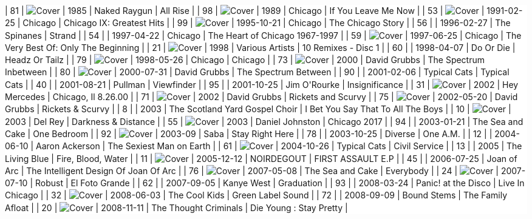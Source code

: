 | 81 | ![Cover](https://i.discogs.com/zRjmAefX0WUtwo26jvQyIWaYwcUtdjz-93loYe3eHDY/rs:fit/g:sm/q:40/h:150/w:150/czM6Ly9kaXNjb2dz/LWRhdGFiYXNlLWlt/YWdlcy9SLTYxNTc2/Mi0xNDQ1NzQwOTM4/LTc4NDcuanBlZw.jpeg) | 1985 | Naked Raygun | All Rise |
| 98 | ![Cover](https://i.discogs.com/gURB6wFkTRPu4EYJzESXS3JyKCpQhhPPVjjY97SwsSM/rs:fit/g:sm/q:40/h:150/w:150/czM6Ly9kaXNjb2dz/LWRhdGFiYXNlLWlt/YWdlcy9SLTM0NTU5/MTEtMTM5NTQxODA1/NS04NTcxLmpwZWc.jpeg) | 1989 | Chicago | If You Leave Me Now |
| 53 | ![Cover](https://i.discogs.com/Rx46Q7kc8LD5ryKY27Nt2jXd8b0uG5Lc_V9WwWM0q04/rs:fit/g:sm/q:40/h:150/w:150/czM6Ly9kaXNjb2dz/LWRhdGFiYXNlLWlt/YWdlcy9SLTI2NDIw/MTA1LTE2Nzg4MTM3/MjYtODE1OS5qcGVn.jpeg) | 1991-02-25 | Chicago | Chicago IX: Greatest Hits |
| 99 | ![Cover](https://lastfm.freetls.fastly.net/i/u/34s/f1a659bf1426f9bb6ebe4cf93d790374.png) | 1995-10-21 | Chicago | The Chicago Story |
| 56 |  | 1996-02-27 | The Spinanes | Strand |
| 54 |  | 1997-04-22 | Chicago | The Heart of Chicago 1967-1997 |
| 59 | ![Cover](https://i.discogs.com/l869NvGKndN7ZG8TDtnnBNGw_W-fl0LjHGRYJX0CC1c/rs:fit/g:sm/q:40/h:150/w:150/czM6Ly9kaXNjb2dz/LWRhdGFiYXNlLWlt/YWdlcy9SLTEwMDcw/MjI1LTE0OTEwODIx/MTEtMTA5MS5qcGVn.jpeg) | 1997-06-25 | Chicago | The Very Best Of: Only The Beginning |
| 21 | ![Cover](https://i.discogs.com/pVjf6F2mELuLRJpR1g3AK3mcjvziMUJ3gHhzoDEFKe8/rs:fit/g:sm/q:40/h:150/w:150/czM6Ly9kaXNjb2dz/LWRhdGFiYXNlLWlt/YWdlcy9SLTEzMDE3/LTE2NDc5NjEwMDgt/NjcwMS5qcGVn.jpeg) | 1998 | Various Artists | 10 Remixes - Disc 1 |
| 60 |  | 1998-04-07 | Do Or Die | Headz Or Tailz |
| 79 | ![Cover](https://i.discogs.com/kxuE_NA14xPFseUDXLMx-eV-o5ql7zKN3NG1R3ynvuA/rs:fit/g:sm/q:40/h:150/w:150/czM6Ly9kaXNjb2dz/LWRhdGFiYXNlLWlt/YWdlcy9SLTEwNDU2/NjY1LTE0OTc4MDk2/NzItMzc5OS5qcGVn.jpeg) | 1998-05-26 | Chicago | Chicago |
| 73 | ![Cover](https://i.discogs.com/XcCbjRVvbpOFvVhERVP9_hUIT5TwIwmdQxKmJ1I4NII/rs:fit/g:sm/q:40/h:150/w:150/czM6Ly9kaXNjb2dz/LWRhdGFiYXNlLWlt/YWdlcy9SLTgyMDEz/MC0xMTYyMTI5MTY2/LmpwZWc.jpeg) | 2000 | David Grubbs | The Spectrum Inbetween |
| 80 | ![Cover](https://i.discogs.com/XcCbjRVvbpOFvVhERVP9_hUIT5TwIwmdQxKmJ1I4NII/rs:fit/g:sm/q:40/h:150/w:150/czM6Ly9kaXNjb2dz/LWRhdGFiYXNlLWlt/YWdlcy9SLTgyMDEz/MC0xMTYyMTI5MTY2/LmpwZWc.jpeg) | 2000-07-31 | David Grubbs | The Spectrum Between |
| 90 |  | 2001-02-06 | Typical Cats | Typical Cats |
| 40 |  | 2001-08-21 | Pullman | Viewfinder |
| 95 |  | 2001-10-25 | Jim O&#39;Rourke | Insignificance |
| 31 | ![Cover](https://i.discogs.com/dl4G5HiksbAn7vtzkE0bdjcs2LLVul6navWQI97PWAg/rs:fit/g:sm/q:40/h:150/w:150/czM6Ly9kaXNjb2dz/LWRhdGFiYXNlLWlt/YWdlcy9SLTIxNzA5/NjctMTU5OTE3MjAw/OC01NTc0LmpwZWc.jpeg) | 2002 | Hey Mercedes | Chicago, Il 8.26.00 |
| 71 | ![Cover](https://i.discogs.com/0JjLLZIQf1wNR8oRlZNlg0lOZVBKIdd_hA9Eb822cL8/rs:fit/g:sm/q:40/h:150/w:150/czM6Ly9kaXNjb2dz/LWRhdGFiYXNlLWlt/YWdlcy9SLTc1NjEw/LTAwMS5qcGc.jpeg) | 2002 | David Grubbs | Rickets and Scurvy |
| 75 | ![Cover](https://i.discogs.com/0JjLLZIQf1wNR8oRlZNlg0lOZVBKIdd_hA9Eb822cL8/rs:fit/g:sm/q:40/h:150/w:150/czM6Ly9kaXNjb2dz/LWRhdGFiYXNlLWlt/YWdlcy9SLTc1NjEw/LTAwMS5qcGc.jpeg) | 2002-05-20 | David Grubbs | Rickets &amp; Scurvy |
| 8 |  | 2003 | The Scotland Yard Gospel Choir | I Bet You Say That To All The Boys |
| 10 | ![Cover](https://i.discogs.com/FLSEB4Ds6o6IHvsV0OyjOK3opEyxKamI1p28SSePCvI/rs:fit/g:sm/q:40/h:150/w:150/czM6Ly9kaXNjb2dz/LWRhdGFiYXNlLWlt/YWdlcy9SLTIxNTY2/OTctMTQ5MDU0Mjk5/Ni04MDI1LmpwZWc.jpeg) | 2003 | Del Rey | Darkness &amp; Distance |
| 55 | ![Cover](https://i.discogs.com/zNIit1qxftWdOIZL-dMQeNhGi_DPGPrjFNtU9DUlbNk/rs:fit/g:sm/q:40/h:150/w:150/czM6Ly9kaXNjb2dz/LWRhdGFiYXNlLWlt/YWdlcy9SLTE0NzE5/ODAwLTE1ODA0Nzg3/ODAtNzY0OC5qcGVn.jpeg) | 2003 | Daniel Johnston | Chicago 2017 |
| 94 |  | 2003-01-21 | The Sea and Cake | One Bedroom |
| 92 | ![Cover](https://i.discogs.com/_gx3m2umOxXdfdvZlO_pVj2DP1cjQ7-AAZyAwSO5NBk/rs:fit/g:sm/q:40/h:150/w:150/czM6Ly9kaXNjb2dz/LWRhdGFiYXNlLWlt/YWdlcy9SLTE1NjY1/NDYwLTE2ODg3NDgz/NTMtMTEyMC5qcGVn.jpeg) | 2003-09 | Saba | Stay Right Here |
| 78 |  | 2003-10-25 | Diverse | One A.M. |
| 12 |  | 2004-06-10 | Aaron Ackerson | The Sexiest Man on Earth |
| 61 | ![Cover](https://i.discogs.com/IFt2hEvsCsZQaBsnk73w1i1ggG3OG10Qxkmdl95IVCw/rs:fit/g:sm/q:40/h:150/w:150/czM6Ly9kaXNjb2dz/LWRhdGFiYXNlLWlt/YWdlcy9SLTY0Mjk2/OC0xNTg3MTQ4MTc2/LTkwNDkuanBlZw.jpeg) | 2004-10-26 | Typical Cats | Civil Service |
| 13 |  | 2005 | The Living Blue | Fire, Blood, Water |
| 11 | ![Cover](https://i.discogs.com/p5uuZPWvBBplPVq1V5ON1ot0nGSno2XjF0_PAelhfwA/rs:fit/g:sm/q:40/h:150/w:150/czM6Ly9kaXNjb2dz/LWRhdGFiYXNlLWlt/YWdlcy9SLTU4MTM1/My0xMTU0MzUxNjc3/LmpwZWc.jpeg) | 2005-12-12 | NOIRDEGOUT | FIRST ASSAULT E.P |
| 45 |  | 2006-07-25 | Joan of Arc | The Intelligent Design Of Joan Of Arc |
| 76 | ![Cover](https://lastfm.freetls.fastly.net/i/u/34s/49de370df5d44f7186b8f4cab5af15b8.png) | 2007-05-08 | The Sea and Cake | Everybody |
| 24 | ![Cover](https://i.discogs.com/fISOc0KsrXtBgdIsB2N0ixWRCX29UWnM2R5u_EDR3tw/rs:fit/g:sm/q:40/h:150/w:150/czM6Ly9kaXNjb2dz/LWRhdGFiYXNlLWlt/YWdlcy9SLTEyNTEy/NjEtMTM2MDMyNTg3/NC0yNjg5LmpwZWc.jpeg) | 2007-07-10 | Robust | El Foto Grande |
| 62 |  | 2007-09-05 | Kanye West | Graduation |
| 93 |  | 2008-03-24 | Panic! at the Disco | Live In Chicago |
| 32 | ![Cover](https://i.discogs.com/nO7cqiQeegKxwXfxuq9jocKPjdQrR6iSJZnt_dozCvc/rs:fit/g:sm/q:40/h:150/w:150/czM6Ly9kaXNjb2dz/LWRhdGFiYXNlLWlt/YWdlcy9SLTEzOTYy/NjAtMTIyNzY3NzI4/OC5qcGVn.jpeg) | 2008-06-03 | The Cool Kids | Green Label Sound |
| 72 |  | 2008-09-09 | Bound Stems | The Family Afloat |
| 20 | ![Cover](https://i.discogs.com/jAR_Qgd_4d4ixhHmdFd2cWdikjTH-moXCbbxHNBYpJ8/rs:fit/g:sm/q:40/h:150/w:150/czM6Ly9kaXNjb2dz/LWRhdGFiYXNlLWlt/YWdlcy9SLTE1NTA3/OTAtMTIyNzczNzc4/Ny5qcGVn.jpeg) | 2008-11-11 | The Thought Criminals | Die Young : Stay Pretty |